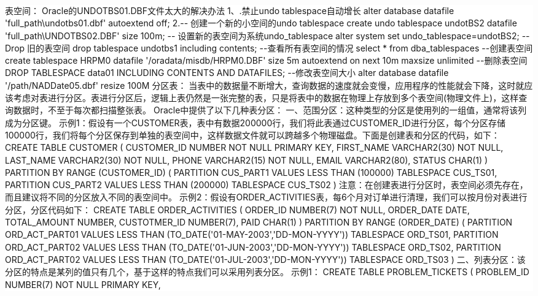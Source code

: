 表空间：
Oracle的UNDOTBS01.DBF文件太大的解决办法
1、.禁止undo tablespace自动增长
alter database datafile 'full_path\undotbs01.dbf' autoextend off;
2.-- 创建一个新的小空间的undo tablespace
create undo tablespace undotBS2 datafile 'full_path\UNDOTBS02.DBF' size 100m;
-- 设置新的表空间为系统undo_tablespace
alter system set undo_tablespace=undotBS2;
-- Drop 旧的表空间
drop tablespace undotbs1 including contents;
--查看所有表空间的情况
select * from dba_tablespaces
--创建表空间
create tablespace HRPM0
datafile '/oradata/misdb/HRPM0.DBF' size 5m autoextend on next 10m maxsize unlimited
--删除表空间
DROP TABLESPACE data01 INCLUDING CONTENTS AND DATAFILES;
--修改表空间大小
alter database datafile '/path/NADDate05.dbf' resize 100M
分区表：
当表中的数据量不断增大，查询数据的速度就会变慢，应用程序的性能就会下降，这时就应该考虑对表进行分区。表进行分区后，逻辑上表仍然是一张完整的表，只是将表中的数据在物理上存放到多个表空间(物理文件上)，这样查询数据时，不至于每次都扫描整张表。
Oracle中提供了以下几种表分区：
一、范围分区：这种类型的分区是使用列的一组值，通常将该列成为分区键。
示例1：假设有一个CUSTOMER表，表中有数据200000行，我们将此表通过CUSTOMER_ID进行分区，每个分区存储100000行，我们将每个分区保存到单独的表空间中，这样数据文件就可以跨越多个物理磁盘。下面是创建表和分区的代码，如下：
CREATE TABLE CUSTOMER
(
CUSTOMER_ID NUMBER NOT NULL PRIMARY KEY,
FIRST_NAME VARCHAR2(30) NOT NULL,
LAST_NAME VARCHAR2(30) NOT NULL,
PHONE VARCHAR2(15) NOT NULL,
EMAIL VARCHAR2(80),
STATUS CHAR(1)
)
PARTITION BY RANGE (CUSTOMER_ID)
(
PARTITION CUS_PART1 VALUES LESS THAN (100000) TABLESPACE CUS_TS01,
PARTITION CUS_PART2 VALUES LESS THAN (200000) TABLESPACE CUS_TS02
)
注意：在创建表进行分区时，表空间必须先存在，而且建议将不同的分区放入不同的表空间中。
示例2：假设有ORDER_ACTIVITIES表，每6个月对订单进行清理，我们可以按月份对表进行分区，分区代码如下：
CREATE TABLE ORDER_ACTIVITIES
(
ORDER_ID NUMBER(7) NOT NULL,
ORDER_DATE DATE,
TOTAL_AMOUNT NUMBER,
CUSTOTMER_ID NUMBER(7),
PAID CHAR(1)
)
PARTITION BY RANGE (ORDER_DATE)
(
PARTITION ORD_ACT_PART01 VALUES LESS THAN (TO_DATE('01-MAY-2003','DD-MON-YYYY')) TABLESPACE ORD_TS01,
PARTITION ORD_ACT_PART02 VALUES LESS THAN (TO_DATE('01-JUN-2003','DD-MON-YYYY')) TABLESPACE ORD_TS02,
PARTITION ORD_ACT_PART02 VALUES LESS THAN (TO_DATE('01-JUL-2003','DD-MON-YYYY')) TABLESPACE ORD_TS03
)
二、列表分区：该分区的特点是某列的值只有几个，基于这样的特点我们可以采用列表分区。
示例1：
CREATE TABLE PROBLEM_TICKETS
(
PROBLEM_ID NUMBER(7) NOT NULL PRIMARY KEY,